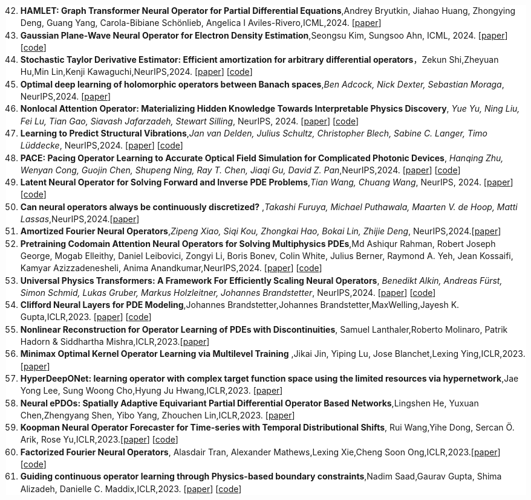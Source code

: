 42. **HAMLET: Graph Transformer Neural Operator for Partial Differential Equations**,Andrey Bryutkin, Jiahao Huang, Zhongying Deng, Guang Yang, Carola-Bibiane Schönlieb, Angelica I Aviles-Rivero,ICML,2024. [[paper](https://icml.cc/virtual/2024/poster/33118)] 
43. **Gaussian Plane-Wave Neural Operator for Electron Density Estimation**,Seongsu Kim, Sungsoo Ahn, ICML, 2024. [[paper](https://icml.cc/virtual/2024/poster/33959)] [[code](https://github.com/seongsukim-ml/GPWNO)]
44. **Stochastic Taylor Derivative Estimator: Efficient amortization for arbitrary differential operators**，Zekun Shi,Zheyuan Hu,Min Lin,Kenji Kawaguchi,NeurIPS,2024. [[paper](https://nips.cc/virtual/2024/oral/97986)] [[code](https://github.com/sail-sg/stde)]
45. **Optimal deep learning of holomorphic operators between Banach spaces**,*Ben Adcock, Nick Dexter, Sebastian Moraga*, NeurIPS,2024. [[paper](https://proceedings.neurips.cc/paper_files/paper/2024/hash/3100d29d662360bb1a40a5ded8e100ae-Abstract-Conference.html)] 
46. **Nonlocal Attention Operator: Materializing Hidden Knowledge Towards Interpretable Physics Discovery**, *Yue Yu, Ning Liu, Fei Lu, Tian Gao, Siavash Jafarzadeh, Stewart Silling*, NeurIPS, 2024.  [[paper](https://proceedings.neurips.cc/paper_files/paper/2024/hash/ce5b4f79f4752b7f8e983a80ebcd9c7a-Abstract-Conference.html)] [[code](https://github.com/fishmoon1234/NAO)]
47. **Learning to Predict Structural Vibrations**,*Jan van Delden, Julius Schultz, Christopher Blech, Sabine C. Langer, Timo Lüddecke*, NeurIPS,2024. [[paper](https://nips.cc/virtual/2024/poster/94031)] [[code](https://github.com/ecker-lab/Learning_Vibrating_Plates)]
48. **PACE: Pacing Operator Learning to Accurate Optical Field Simulation for Complicated Photonic Devices**, *Hanqing Zhu, Wenyan Cong, Guojin Chen, Shupeng Ning, Ray T. Chen, Jiaqi Gu, David Z. Pan*,NeurIPS,2024. [[paper](https://proceedings.neurips.cc/paper_files/paper/2024/hash/7cc16e8635e6f27c295355bd214ef8d8-Abstract-Conference.html)] [[code](https://github.com/zhuhanqing/PACE-Light)]
49. **Latent Neural Operator for Solving Forward and Inverse PDE Problems**,*Tian Wang, Chuang Wang*, NeurIPS, 2024. [[paper](https://nips.cc/virtual/2024/poster/94908)] [[code](https://github.com/L-I-M-I-T/LatentNeuralOperator)]
50. **Can neural operators always be continuously discretized?** ,*Takashi Furuya, Michael Puthawala, Maarten V. de Hoop, Matti Lassas*,NeurIPS,2024.[[paper](https://proceedings.neurips.cc/paper_files/paper/2024/hash/b31f6d65f2584b3c4347148db36fe07f-Abstract-Conference.html)] 
51. **Amortized Fourier Neural Operators**,*Zipeng Xiao, Siqi Kou, Zhongkai Hao, Bokai Lin, Zhijie Deng*, NeurIPS,2024.[[paper](https://neurips.cc/virtual/2024/poster/94587)]
52. **Pretraining Codomain Attention Neural Operators for Solving Multiphysics PDEs**,Md Ashiqur Rahman, Robert Joseph George, Mogab Elleithy, Daniel Leibovici, Zongyi Li, Boris Bonev, Colin White, Julius Berner, Raymond A. Yeh, Jean Kossaifi, Kamyar Azizzadenesheli, Anima Anandkumar,NeurIPS,2024. [[paper](https://neurips.cc/virtual/2024/poster/93155)] [[code](https://github.com/neuraloperator/CoDA-NO)]
53. **Universal Physics Transformers: A Framework For Efficiently Scaling Neural Operators**, *Benedikt Alkin, Andreas Fürst, Simon Schmid, Lukas Gruber, Markus Holzleitner, Johannes Brandstetter*, NeurIPS,2024. [[paper](https://proceedings.neurips.cc/paper_files/paper/2024/hash/2cd36d327f33d47b372d4711edd08de0-Abstract-Conference.html)] [[code](https://ml-jku.github.io/UPT/)]
54. **Clifford Neural Layers for PDE Modeling**,Johannes Brandstetter,Johannes Brandstetter,MaxWelling,Jayesh K. Gupta,ICLR,2023. [[paper](https://openreview.net/pdf?id=okwxL_c4x84)] [[code](https://microsoft.github.io/cliffordlayers/)]
55. **Nonlinear Reconstruction for Operator Learning of PDEs with Discontinuities**, Samuel Lanthaler,Roberto Molinaro, Patrik Hadorn & Siddhartha Mishra,ICLR,2023.[[paper](https://openreview.net/pdf?id=CrfhZAsJDsZ)]
56. **Minimax Optimal Kernel Operator Learning via Multilevel Training** ,Jikai Jin, Yiping Lu, Jose Blanchet,Lexing Ying,ICLR,2023. [[paper](https://openreview.net/pdf?id=zEn1BhaNYsC)]
57. **HyperDeepONet: learning operator with complex target function space using the limited resources via hypernetwork**,Jae Yong Lee, Sung Woong Cho,Hyung Ju Hwang,ICLR,2023. [[paper](https://openreview.net/pdf?id=OAw6V3ZAhSd)]
58. **Neural ePDOs: Spatially Adaptive Equivariant Partial Differential Operator Based Networks**,Lingshen He, Yuxuan Chen,Zhengyang Shen, Yibo Yang, Zhouchen Lin,ICLR,2023. [[paper](https://openreview.net/pdf?id=D1Iqfm7WTkk)]
59. **Koopman Neural Operator Forecaster for Time-series with Temporal Distributional Shifts**, Rui Wang,Yihe Dong, Sercan Ö. Arik, Rose Yu,ICLR,2023.[[paper](https://openreview.net/pdf?id=kUmdmHxK5N)] [[code](https://github.com/google-research/google-research/tree/master/KNF)]
60. **Factorized Fourier Neural Operators**, Alasdair Tran, Alexander Mathews,Lexing Xie,Cheng Soon Ong,ICLR,2023.[[paper](https://openreview.net/pdf?id=tmIiMPl4IPa)] [[code](https://github.com/alasdairtran/fourierflow)]
61. **Guiding continuous operator learning through Physics-based boundary constraints**,Nadim Saad,Gaurav Gupta, Shima Alizadeh, Danielle C. Maddix,ICLR,2023. [[paper](https://openreview.net/pdf?id=gfWNItGOES6)] [[code](https://github.com/amazon-science/boon)]